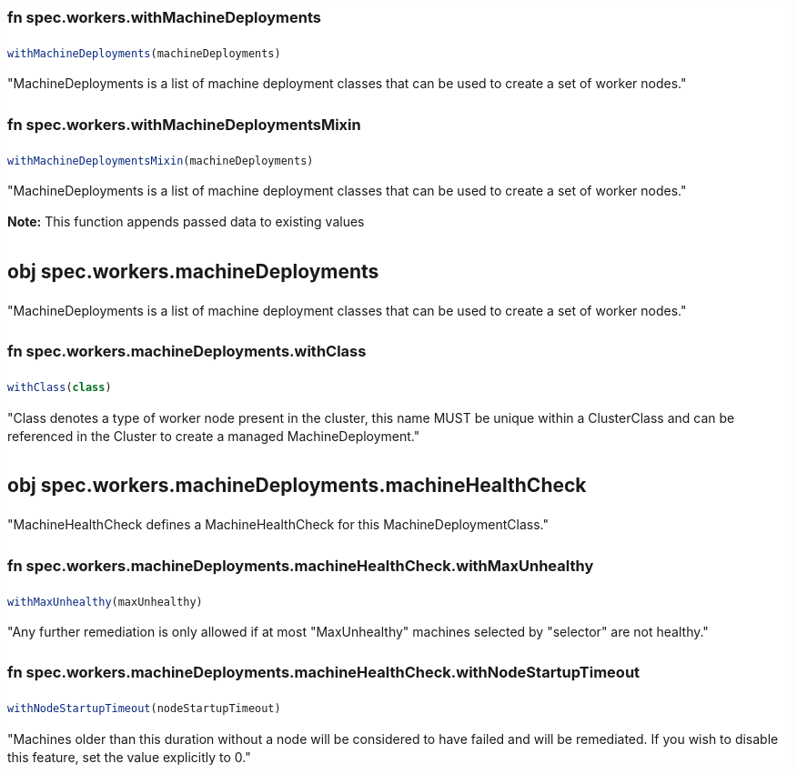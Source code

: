 ### fn spec.workers.withMachineDeployments

```ts
withMachineDeployments(machineDeployments)
```

"MachineDeployments is a list of machine deployment classes that can be used to create a set of worker nodes."

### fn spec.workers.withMachineDeploymentsMixin

```ts
withMachineDeploymentsMixin(machineDeployments)
```

"MachineDeployments is a list of machine deployment classes that can be used to create a set of worker nodes."

**Note:** This function appends passed data to existing values

## obj spec.workers.machineDeployments

"MachineDeployments is a list of machine deployment classes that can be used to create a set of worker nodes."

### fn spec.workers.machineDeployments.withClass

```ts
withClass(class)
```

"Class denotes a type of worker node present in the cluster, this name MUST be unique within a ClusterClass and can be referenced in the Cluster to create a managed MachineDeployment."

## obj spec.workers.machineDeployments.machineHealthCheck

"MachineHealthCheck defines a MachineHealthCheck for this MachineDeploymentClass."

### fn spec.workers.machineDeployments.machineHealthCheck.withMaxUnhealthy

```ts
withMaxUnhealthy(maxUnhealthy)
```

"Any further remediation is only allowed if at most \"MaxUnhealthy\" machines selected by \"selector\" are not healthy."

### fn spec.workers.machineDeployments.machineHealthCheck.withNodeStartupTimeout

```ts
withNodeStartupTimeout(nodeStartupTimeout)
```

"Machines older than this duration without a node will be considered to have failed and will be remediated. If you wish to disable this feature, set the value explicitly to 0."

